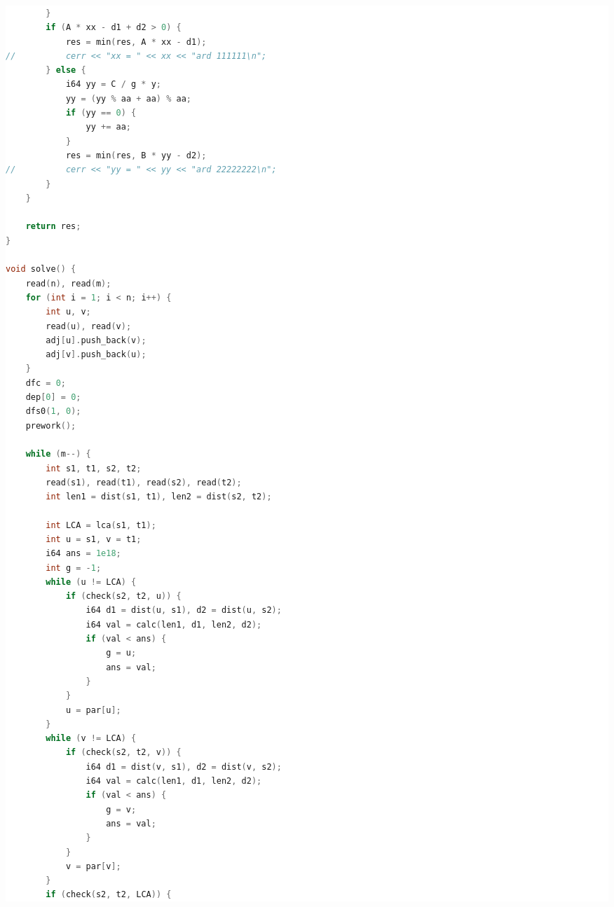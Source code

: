 ```cpp
		}
		if (A * xx - d1 + d2 > 0) {
			res = min(res, A * xx - d1);
//			cerr << "xx = " << xx << "ard 111111\n";
		} else {
			i64 yy = C / g * y;
			yy = (yy % aa + aa) % aa;
			if (yy == 0) {
				yy += aa;
			}
			res = min(res, B * yy - d2);
//			cerr << "yy = " << yy << "ard 22222222\n";
		}
	}
	
	return res;
}

void solve() {
	read(n), read(m);
	for (int i = 1; i < n; i++) {
		int u, v; 
		read(u), read(v);
		adj[u].push_back(v);
		adj[v].push_back(u);
	}
	dfc = 0;
	dep[0] = 0;
	dfs0(1, 0);
	prework();

	while (m--) {
		int s1, t1, s2, t2;
		read(s1), read(t1), read(s2), read(t2);
		int len1 = dist(s1, t1), len2 = dist(s2, t2);
		
		int LCA = lca(s1, t1);
		int u = s1, v = t1;
		i64 ans = 1e18;
		int g = -1;
		while (u != LCA) {
			if (check(s2, t2, u)) {
				i64 d1 = dist(u, s1), d2 = dist(u, s2);
				i64 val = calc(len1, d1, len2, d2);
				if (val < ans) {
					g = u;
					ans = val;
				}
			}
			u = par[u];
		}
		while (v != LCA) {
			if (check(s2, t2, v)) {
				i64 d1 = dist(v, s1), d2 = dist(v, s2);
				i64 val = calc(len1, d1, len2, d2);
				if (val < ans) {
					g = v;
					ans = val;
				}
			}
			v = par[v];
		}
		if (check(s2, t2, LCA)) {
```